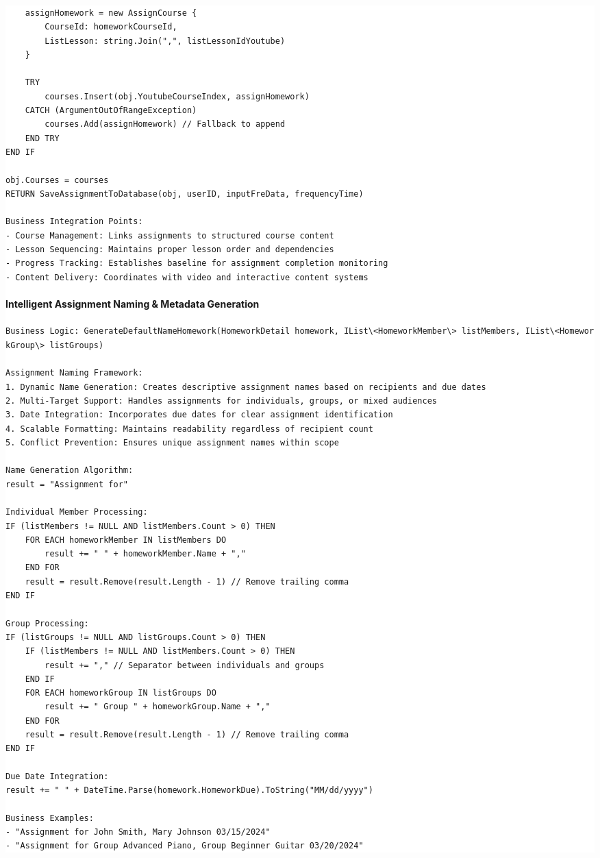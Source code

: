 ```
    assignHomework = new AssignCourse {
        CourseId: homeworkCourseId,
        ListLesson: string.Join(",", listLessonIdYoutube)
    }

    TRY
        courses.Insert(obj.YoutubeCourseIndex, assignHomework)
    CATCH (ArgumentOutOfRangeException)
        courses.Add(assignHomework) // Fallback to append
    END TRY
END IF

obj.Courses = courses
RETURN SaveAssignmentToDatabase(obj, userID, inputFreData, frequencyTime)

Business Integration Points:
- Course Management: Links assignments to structured course content
- Lesson Sequencing: Maintains proper lesson order and dependencies
- Progress Tracking: Establishes baseline for assignment completion monitoring
- Content Delivery: Coordinates with video and interactive content systems
```

#### **Intelligent Assignment Naming & Metadata Generation**
```
Business Logic: GenerateDefaultNameHomework(HomeworkDetail homework, IList\<HomeworkMember\> listMembers, IList\<HomeworkGroup\> listGroups)

Assignment Naming Framework:
1. Dynamic Name Generation: Creates descriptive assignment names based on recipients and due dates
2. Multi-Target Support: Handles assignments for individuals, groups, or mixed audiences
3. Date Integration: Incorporates due dates for clear assignment identification
4. Scalable Formatting: Maintains readability regardless of recipient count
5. Conflict Prevention: Ensures unique assignment names within scope

Name Generation Algorithm:
result = "Assignment for"

Individual Member Processing:
IF (listMembers != NULL AND listMembers.Count > 0) THEN
    FOR EACH homeworkMember IN listMembers DO
        result += " " + homeworkMember.Name + ","
    END FOR
    result = result.Remove(result.Length - 1) // Remove trailing comma
END IF

Group Processing:
IF (listGroups != NULL AND listGroups.Count > 0) THEN
    IF (listMembers != NULL AND listMembers.Count > 0) THEN
        result += "," // Separator between individuals and groups
    END IF
    FOR EACH homeworkGroup IN listGroups DO
        result += " Group " + homeworkGroup.Name + ","
    END FOR
    result = result.Remove(result.Length - 1) // Remove trailing comma
END IF

Due Date Integration:
result += " " + DateTime.Parse(homework.HomeworkDue).ToString("MM/dd/yyyy")

Business Examples:
- "Assignment for John Smith, Mary Johnson 03/15/2024"
- "Assignment for Group Advanced Piano, Group Beginner Guitar 03/20/2024"
```